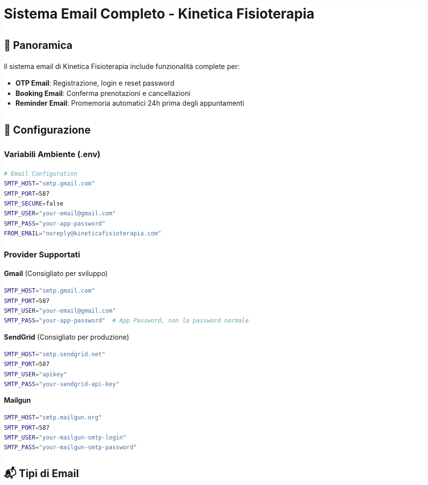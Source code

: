# Sistema Email Completo - Kinetica Fisioterapia

## 📧 Panoramica

Il sistema email di Kinetica Fisioterapia include funzionalità complete per:
- **OTP Email**: Registrazione, login e reset password 
- **Booking Email**: Conferma prenotazioni e cancellazioni
- **Reminder Email**: Promemoria automatici 24h prima degli appuntamenti

## 🔧 Configurazione

### Variabili Ambiente (.env)

```bash
# Email Configuration
SMTP_HOST="smtp.gmail.com"
SMTP_PORT=587
SMTP_SECURE=false
SMTP_USER="your-email@gmail.com"
SMTP_PASS="your-app-password"
FROM_EMAIL="noreply@kineticafisioterapia.com"
```

### Provider Supportati

**Gmail** (Consigliato per sviluppo)
```bash
SMTP_HOST="smtp.gmail.com"
SMTP_PORT=587
SMTP_USER="your-email@gmail.com"
SMTP_PASS="your-app-password"  # App Password, non la password normale
```

**SendGrid** (Consigliato per produzione)
```bash
SMTP_HOST="smtp.sendgrid.net"
SMTP_PORT=587
SMTP_USER="apikey"
SMTP_PASS="your-sendgrid-api-key"
```

**Mailgun**
```bash
SMTP_HOST="smtp.mailgun.org"
SMTP_PORT=587
SMTP_USER="your-mailgun-smtp-login"
SMTP_PASS="your-mailgun-smtp-password"
```

## 📬 Tipi di Email
